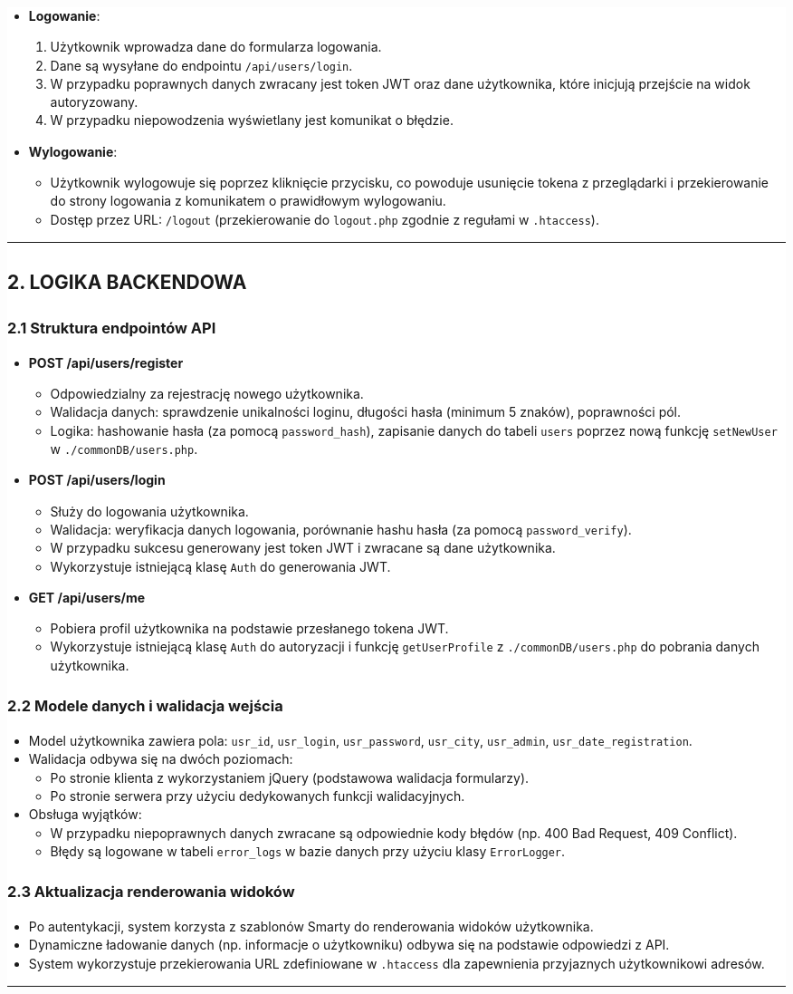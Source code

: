 - **Logowanie**:
  1. Użytkownik wprowadza dane do formularza logowania.
  2. Dane są wysyłane do endpointu `/api/users/login`.
  3. W przypadku poprawnych danych zwracany jest token JWT oraz dane użytkownika, które inicjują przejście na widok autoryzowany.
  4. W przypadku niepowodzenia wyświetlany jest komunikat o błędzie.

- **Wylogowanie**:
  - Użytkownik wylogowuje się poprzez kliknięcie przycisku, co powoduje usunięcie tokena z przeglądarki i przekierowanie do strony logowania z komunikatem o prawidłowym wylogowaniu.
  - Dostęp przez URL: `/logout` (przekierowanie do `logout.php` zgodnie z regułami w `.htaccess`).

---

## 2. LOGIKA BACKENDOWA

### 2.1 Struktura endpointów API
- **POST /api/users/register**
  - Odpowiedzialny za rejestrację nowego użytkownika.
  - Walidacja danych: sprawdzenie unikalności loginu, długości hasła (minimum 5 znaków), poprawności pól.
  - Logika: hashowanie hasła (za pomocą `password_hash`), zapisanie danych do tabeli `users` poprzez nową funkcję `setNewUser` w `./commonDB/users.php`.

- **POST /api/users/login**
  - Służy do logowania użytkownika.
  - Walidacja: weryfikacja danych logowania, porównanie hashu hasła (za pomocą `password_verify`).
  - W przypadku sukcesu generowany jest token JWT i zwracane są dane użytkownika.
  - Wykorzystuje istniejącą klasę `Auth` do generowania JWT.

- **GET /api/users/me**
  - Pobiera profil użytkownika na podstawie przesłanego tokena JWT.
  - Wykorzystuje istniejącą klasę `Auth` do autoryzacji i funkcję `getUserProfile` z `./commonDB/users.php` do pobrania danych użytkownika.

### 2.2 Modele danych i walidacja wejścia
- Model użytkownika zawiera pola: `usr_id`, `usr_login`, `usr_password`, `usr_city`, `usr_admin`, `usr_date_registration`.
- Walidacja odbywa się na dwóch poziomach:
  - Po stronie klienta z wykorzystaniem jQuery (podstawowa walidacja formularzy).
  - Po stronie serwera przy użyciu dedykowanych funkcji walidacyjnych.
- Obsługa wyjątków:
  - W przypadku niepoprawnych danych zwracane są odpowiednie kody błędów (np. 400 Bad Request, 409 Conflict).
  - Błędy są logowane w tabeli `error_logs` w bazie danych przy użyciu klasy `ErrorLogger`.

### 2.3 Aktualizacja renderowania widoków
- Po autentykacji, system korzysta z szablonów Smarty do renderowania widoków użytkownika.
- Dynamiczne ładowanie danych (np. informacje o użytkowniku) odbywa się na podstawie odpowiedzi z API.
- System wykorzystuje przekierowania URL zdefiniowane w `.htaccess` dla zapewnienia przyjaznych użytkownikowi adresów.

---